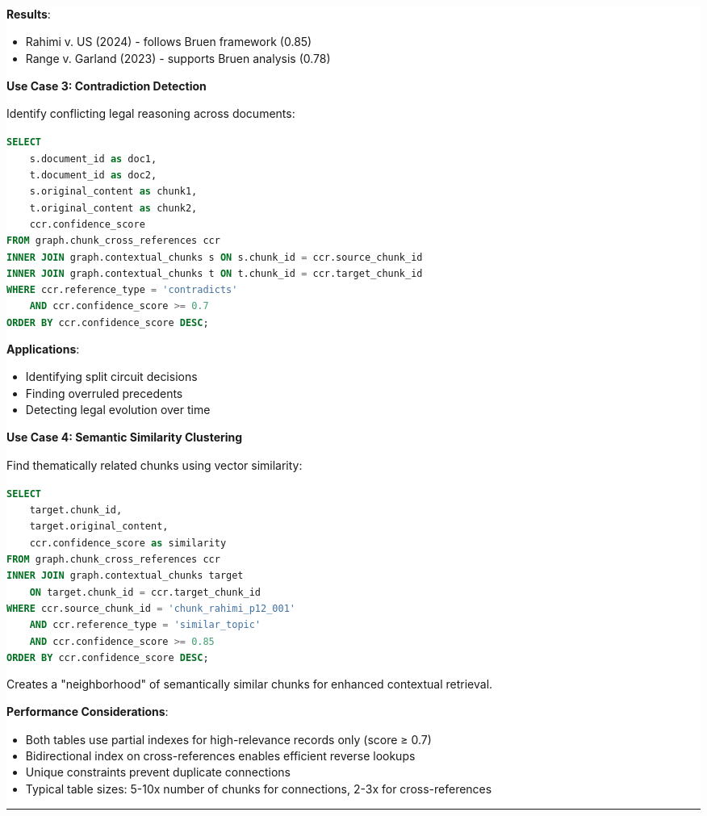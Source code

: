 **Results**:
- Rahimi v. US (2024) - follows Bruen framework (0.85)
- Range v. Garland (2023) - supports Bruen analysis (0.78)

**Use Case 3: Contradiction Detection**

Identify conflicting legal reasoning across documents:

```sql
SELECT
    s.document_id as doc1,
    t.document_id as doc2,
    s.original_content as chunk1,
    t.original_content as chunk2,
    ccr.confidence_score
FROM graph.chunk_cross_references ccr
INNER JOIN graph.contextual_chunks s ON s.chunk_id = ccr.source_chunk_id
INNER JOIN graph.contextual_chunks t ON t.chunk_id = ccr.target_chunk_id
WHERE ccr.reference_type = 'contradicts'
    AND ccr.confidence_score >= 0.7
ORDER BY ccr.confidence_score DESC;
```

**Applications**:
- Identifying split circuit decisions
- Finding overruled precedents
- Detecting legal evolution over time

**Use Case 4: Semantic Similarity Clustering**

Find thematically related chunks using vector similarity:

```sql
SELECT
    target.chunk_id,
    target.original_content,
    ccr.confidence_score as similarity
FROM graph.chunk_cross_references ccr
INNER JOIN graph.contextual_chunks target
    ON target.chunk_id = ccr.target_chunk_id
WHERE ccr.source_chunk_id = 'chunk_rahimi_p12_001'
    AND ccr.reference_type = 'similar_topic'
    AND ccr.confidence_score >= 0.85
ORDER BY ccr.confidence_score DESC;
```

Creates a "neighborhood" of semantically similar chunks for enhanced contextual retrieval.

**Performance Considerations**:

- Both tables use partial indexes for high-relevance records only (score ≥ 0.7)
- Bidirectional index on cross-references enables efficient reverse lookups
- Unique constraints prevent duplicate connections
- Typical table sizes: 5-10x number of chunks for connections, 2-3x for cross-references

---
